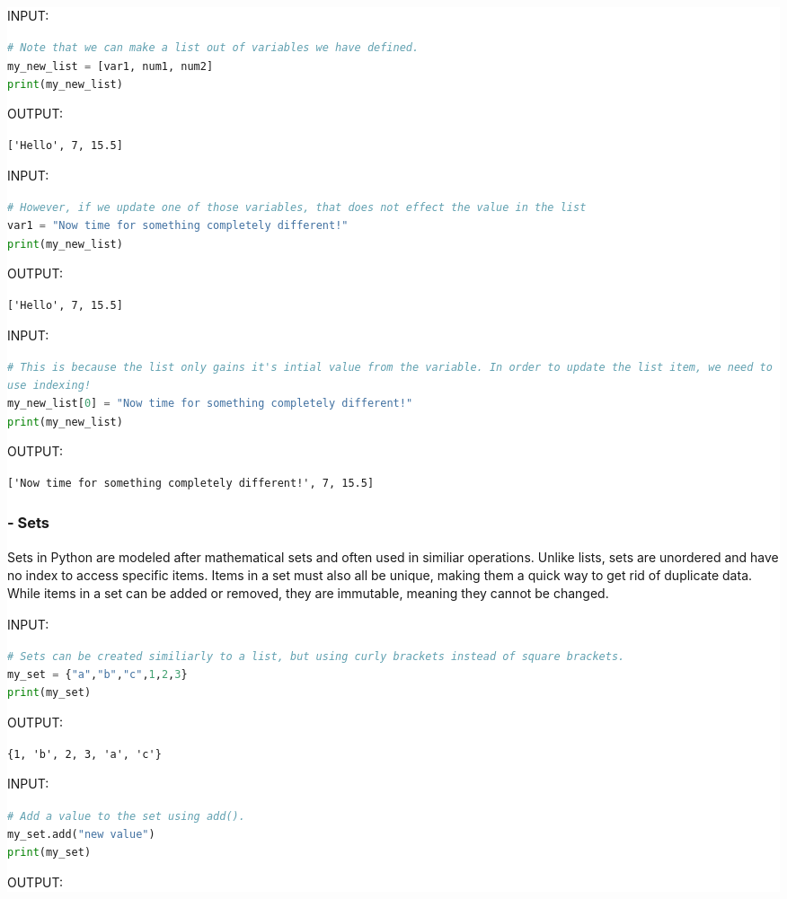 INPUT: 
```python
# Note that we can make a list out of variables we have defined.
my_new_list = [var1, num1, num2]
print(my_new_list)
```
OUTPUT: 

    ['Hello', 7, 15.5]
    


INPUT: 
```python
# However, if we update one of those variables, that does not effect the value in the list
var1 = "Now time for something completely different!"
print(my_new_list)
```
OUTPUT: 

    ['Hello', 7, 15.5]
    


INPUT: 
```python
# This is because the list only gains it's intial value from the variable. In order to update the list item, we need to use indexing!
my_new_list[0] = "Now time for something completely different!"
print(my_new_list)
```
OUTPUT: 

    ['Now time for something completely different!', 7, 15.5]
    

<a id="1.7"></a>
### - Sets
Sets in Python are modeled after mathematical sets and often used in similiar operations. Unlike lists, sets are unordered and have no index to access specific items. Items in a set must also all be unique, making them a quick way to get rid of duplicate data. While items in a set can be added or removed, they are immutable, meaning they cannot be changed.


INPUT: 
```python
# Sets can be created similiarly to a list, but using curly brackets instead of square brackets.
my_set = {"a","b","c",1,2,3}
print(my_set)
```
OUTPUT: 

    {1, 'b', 2, 3, 'a', 'c'}
    


INPUT: 
```python
# Add a value to the set using add().
my_set.add("new value")
print(my_set)
```
OUTPUT: 
